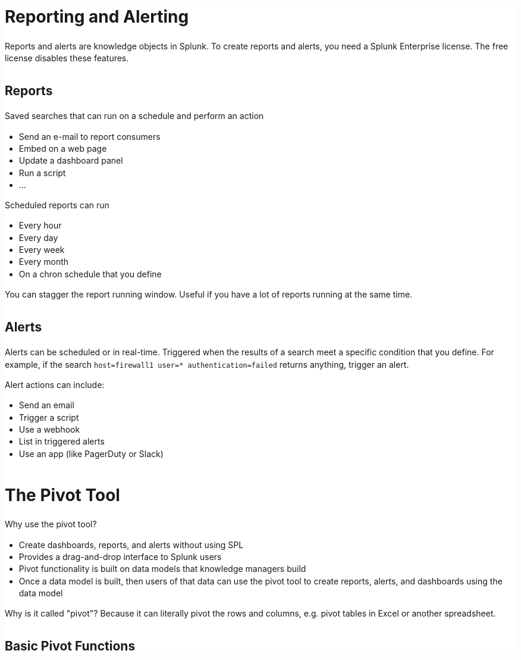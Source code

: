 # Reporting and Alerting

Reports and alerts are knowledge objects in Splunk. To create reports and alerts, you need a Splunk Enterprise license. The free license disables these features.

## Reports

Saved searches that can run on a schedule and perform an action
- Send an e-mail to report consumers
- Embed on a web page
- Update a dashboard panel
- Run a script
- ...

Scheduled reports can run
- Every hour
- Every day
- Every week
- Every month
- On a chron schedule that you define

You can stagger the report running window. Useful if you have a lot of reports running at the same time.

## Alerts

Alerts can be scheduled or in real-time. Triggered when the results of a search meet a specific condition that you define. For example, if the search `host=firewall1 user=* authentication=failed` returns anything, trigger an alert.

Alert actions can include:
- Send an email
- Trigger a script
- Use a webhook
- List in triggered alerts
- Use an app (like PagerDuty or Slack)

# The Pivot Tool

Why use the pivot tool?

- Create dashboards, reports, and alerts without using SPL
- Provides a drag-and-drop interface to Splunk users
- Pivot functionality is built on data models that knowledge managers build
- Once a data model is built, then users of that data can use the pivot tool to create reports, alerts, and dashboards using the data model

Why is it called "pivot"? Because it can literally pivot the rows and columns, e.g. pivot tables in Excel or another spreadsheet.

## Basic Pivot Functions
